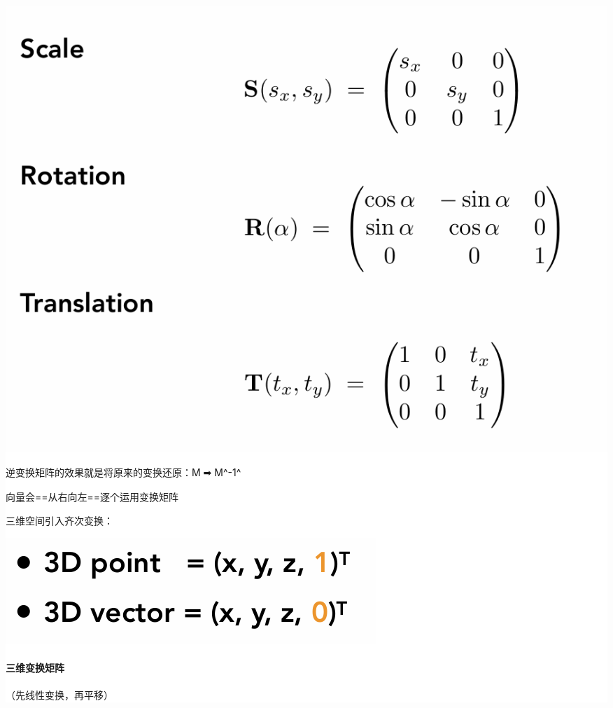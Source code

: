![image-20240525221355006](images\image-20240525221355006.png)

逆变换矩阵的效果就是将原来的变换还原：M ➡ M^-1^

向量会==从右向左==逐个运用变换矩阵

三维空间引入齐次变换：

![image-20240525222821468](images\image-20240525222821468.png)

#### 三维变换矩阵

（先线性变换，再平移）
